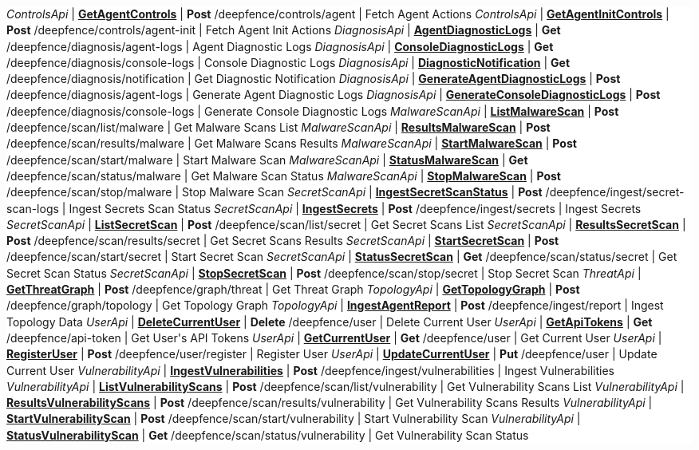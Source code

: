 *ControlsApi* | [**GetAgentControls**](docs/ControlsApi.md#getagentcontrols) | **Post** /deepfence/controls/agent | Fetch Agent Actions
*ControlsApi* | [**GetAgentInitControls**](docs/ControlsApi.md#getagentinitcontrols) | **Post** /deepfence/controls/agent-init | Fetch Agent Init Actions
*DiagnosisApi* | [**AgentDiagnosticLogs**](docs/DiagnosisApi.md#agentdiagnosticlogs) | **Get** /deepfence/diagnosis/agent-logs | Agent Diagnostic Logs
*DiagnosisApi* | [**ConsoleDiagnosticLogs**](docs/DiagnosisApi.md#consolediagnosticlogs) | **Get** /deepfence/diagnosis/console-logs | Console Diagnostic Logs
*DiagnosisApi* | [**DiagnosticNotification**](docs/DiagnosisApi.md#diagnosticnotification) | **Get** /deepfence/diagnosis/notification | Get Diagnostic Notification
*DiagnosisApi* | [**GenerateAgentDiagnosticLogs**](docs/DiagnosisApi.md#generateagentdiagnosticlogs) | **Post** /deepfence/diagnosis/agent-logs | Generate Agent Diagnostic Logs
*DiagnosisApi* | [**GenerateConsoleDiagnosticLogs**](docs/DiagnosisApi.md#generateconsolediagnosticlogs) | **Post** /deepfence/diagnosis/console-logs | Generate Console Diagnostic Logs
*MalwareScanApi* | [**ListMalwareScan**](docs/MalwareScanApi.md#listmalwarescan) | **Post** /deepfence/scan/list/malware | Get Malware Scans List
*MalwareScanApi* | [**ResultsMalwareScan**](docs/MalwareScanApi.md#resultsmalwarescan) | **Post** /deepfence/scan/results/malware | Get Malware Scans Results
*MalwareScanApi* | [**StartMalwareScan**](docs/MalwareScanApi.md#startmalwarescan) | **Post** /deepfence/scan/start/malware | Start Malware Scan
*MalwareScanApi* | [**StatusMalwareScan**](docs/MalwareScanApi.md#statusmalwarescan) | **Get** /deepfence/scan/status/malware | Get Malware Scan Status
*MalwareScanApi* | [**StopMalwareScan**](docs/MalwareScanApi.md#stopmalwarescan) | **Post** /deepfence/scan/stop/malware | Stop Malware Scan
*SecretScanApi* | [**IngestSecretScanStatus**](docs/SecretScanApi.md#ingestsecretscanstatus) | **Post** /deepfence/ingest/secret-scan-logs | Ingest Secrets Scan Status
*SecretScanApi* | [**IngestSecrets**](docs/SecretScanApi.md#ingestsecrets) | **Post** /deepfence/ingest/secrets | Ingest Secrets
*SecretScanApi* | [**ListSecretScan**](docs/SecretScanApi.md#listsecretscan) | **Post** /deepfence/scan/list/secret | Get Secret Scans List
*SecretScanApi* | [**ResultsSecretScan**](docs/SecretScanApi.md#resultssecretscan) | **Post** /deepfence/scan/results/secret | Get Secret Scans Results
*SecretScanApi* | [**StartSecretScan**](docs/SecretScanApi.md#startsecretscan) | **Post** /deepfence/scan/start/secret | Start Secret Scan
*SecretScanApi* | [**StatusSecretScan**](docs/SecretScanApi.md#statussecretscan) | **Get** /deepfence/scan/status/secret | Get Secret Scan Status
*SecretScanApi* | [**StopSecretScan**](docs/SecretScanApi.md#stopsecretscan) | **Post** /deepfence/scan/stop/secret | Stop Secret Scan
*ThreatApi* | [**GetThreatGraph**](docs/ThreatApi.md#getthreatgraph) | **Post** /deepfence/graph/threat | Get Threat Graph
*TopologyApi* | [**GetTopologyGraph**](docs/TopologyApi.md#gettopologygraph) | **Post** /deepfence/graph/topology | Get Topology Graph
*TopologyApi* | [**IngestAgentReport**](docs/TopologyApi.md#ingestagentreport) | **Post** /deepfence/ingest/report | Ingest Topology Data
*UserApi* | [**DeleteCurrentUser**](docs/UserApi.md#deletecurrentuser) | **Delete** /deepfence/user | Delete Current User
*UserApi* | [**GetApiTokens**](docs/UserApi.md#getapitokens) | **Get** /deepfence/api-token | Get User&#39;s API Tokens
*UserApi* | [**GetCurrentUser**](docs/UserApi.md#getcurrentuser) | **Get** /deepfence/user | Get Current User
*UserApi* | [**RegisterUser**](docs/UserApi.md#registeruser) | **Post** /deepfence/user/register | Register User
*UserApi* | [**UpdateCurrentUser**](docs/UserApi.md#updatecurrentuser) | **Put** /deepfence/user | Update Current User
*VulnerabilityApi* | [**IngestVulnerabilities**](docs/VulnerabilityApi.md#ingestvulnerabilities) | **Post** /deepfence/ingest/vulnerabilities | Ingest Vulnerabilities
*VulnerabilityApi* | [**ListVulnerabilityScans**](docs/VulnerabilityApi.md#listvulnerabilityscans) | **Post** /deepfence/scan/list/vulnerability | Get Vulnerability Scans List
*VulnerabilityApi* | [**ResultsVulnerabilityScans**](docs/VulnerabilityApi.md#resultsvulnerabilityscans) | **Post** /deepfence/scan/results/vulnerability | Get Vulnerability Scans Results
*VulnerabilityApi* | [**StartVulnerabilityScan**](docs/VulnerabilityApi.md#startvulnerabilityscan) | **Post** /deepfence/scan/start/vulnerability | Start Vulnerability Scan
*VulnerabilityApi* | [**StatusVulnerabilityScan**](docs/VulnerabilityApi.md#statusvulnerabilityscan) | **Get** /deepfence/scan/status/vulnerability | Get Vulnerability Scan Status